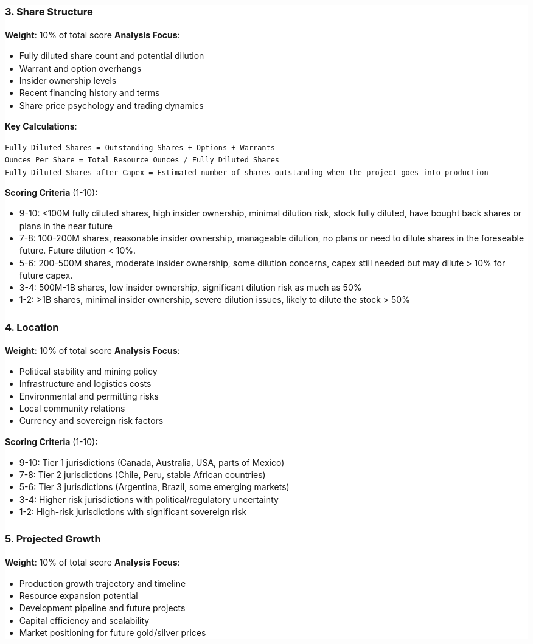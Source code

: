 ### 3. Share Structure
**Weight**: 10% of total score
**Analysis Focus**:
- Fully diluted share count and potential dilution
- Warrant and option overhangs
- Insider ownership levels
- Recent financing history and terms
- Share price psychology and trading dynamics

**Key Calculations**:
```
Fully Diluted Shares = Outstanding Shares + Options + Warrants
Ounces Per Share = Total Resource Ounces / Fully Diluted Shares
Fully Diluted Shares after Capex = Estimated number of shares outstanding when the project goes into production
```

**Scoring Criteria** (1-10):
- 9-10: <100M fully diluted shares, high insider ownership, minimal dilution risk, stock fully diluted, have bought back shares or plans in the near future
- 7-8: 100-200M shares, reasonable insider ownership, manageable dilution, no plans or need to dilute shares in the foreseable future.  Future dilution < 10%.
- 5-6: 200-500M shares, moderate insider ownership, some dilution concerns, capex still needed but may dilute > 10% for future capex.
- 3-4: 500M-1B shares, low insider ownership, significant dilution risk as much as 50%
- 1-2: >1B shares, minimal insider ownership, severe dilution issues, likely to dilute the stock > 50%

### 4. Location
**Weight**: 10% of total score
**Analysis Focus**:
- Political stability and mining policy
- Infrastructure and logistics costs
- Environmental and permitting risks
- Local community relations
- Currency and sovereign risk factors

**Scoring Criteria** (1-10):
- 9-10: Tier 1 jurisdictions (Canada, Australia, USA, parts of Mexico)
- 7-8: Tier 2 jurisdictions (Chile, Peru, stable African countries)
- 5-6: Tier 3 jurisdictions (Argentina, Brazil, some emerging markets)
- 3-4: Higher risk jurisdictions with political/regulatory uncertainty
- 1-2: High-risk jurisdictions with significant sovereign risk

### 5. Projected Growth
**Weight**: 10% of total score
**Analysis Focus**:
- Production growth trajectory and timeline
- Resource expansion potential
- Development pipeline and future projects
- Capital efficiency and scalability
- Market positioning for future gold/silver prices
